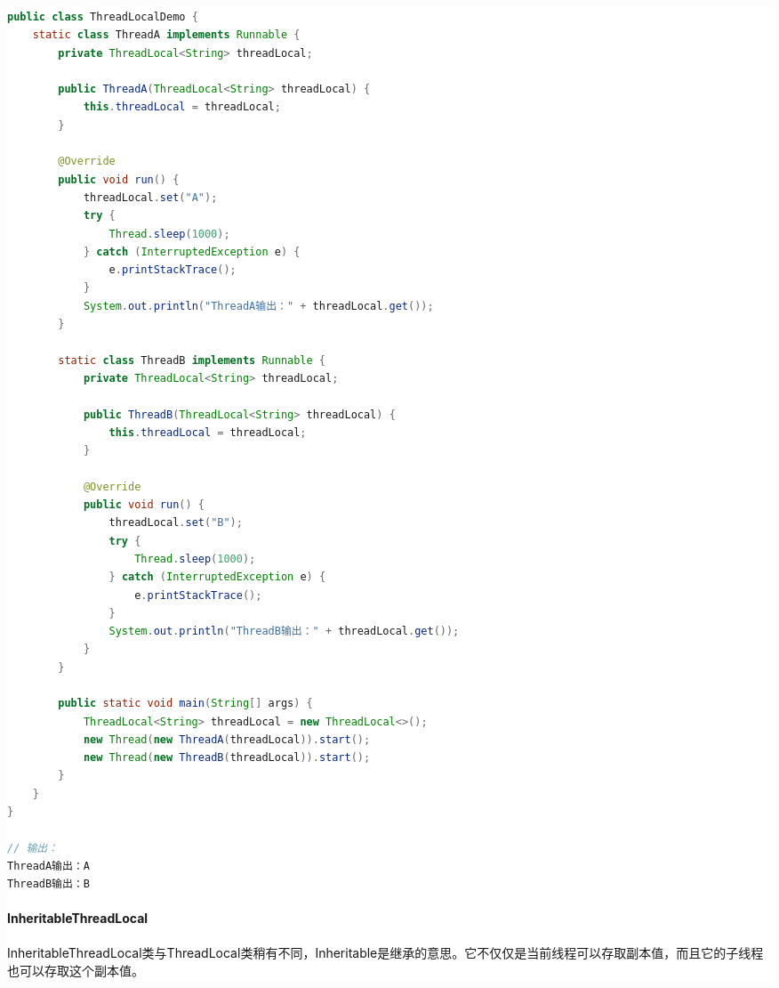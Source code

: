 ```java
public class ThreadLocalDemo {
    static class ThreadA implements Runnable {
        private ThreadLocal<String> threadLocal;

        public ThreadA(ThreadLocal<String> threadLocal) {
            this.threadLocal = threadLocal;
        }

        @Override
        public void run() {
            threadLocal.set("A");
            try {
                Thread.sleep(1000);
            } catch (InterruptedException e) {
                e.printStackTrace();
            }
            System.out.println("ThreadA输出：" + threadLocal.get());
        }

        static class ThreadB implements Runnable {
            private ThreadLocal<String> threadLocal;

            public ThreadB(ThreadLocal<String> threadLocal) {
                this.threadLocal = threadLocal;
            }

            @Override
            public void run() {
                threadLocal.set("B");
                try {
                    Thread.sleep(1000);
                } catch (InterruptedException e) {
                    e.printStackTrace();
                }
                System.out.println("ThreadB输出：" + threadLocal.get());
            }
        }

        public static void main(String[] args) {
            ThreadLocal<String> threadLocal = new ThreadLocal<>();
            new Thread(new ThreadA(threadLocal)).start();
            new Thread(new ThreadB(threadLocal)).start();
        }
    }
}

// 输出：
ThreadA输出：A
ThreadB输出：B
```

#### InheritableThreadLocal

InheritableThreadLocal类与ThreadLocal类稍有不同，Inheritable是继承的意思。它不仅仅是当前线程可以存取副本值，而且它的子线程也可以存取这个副本值。